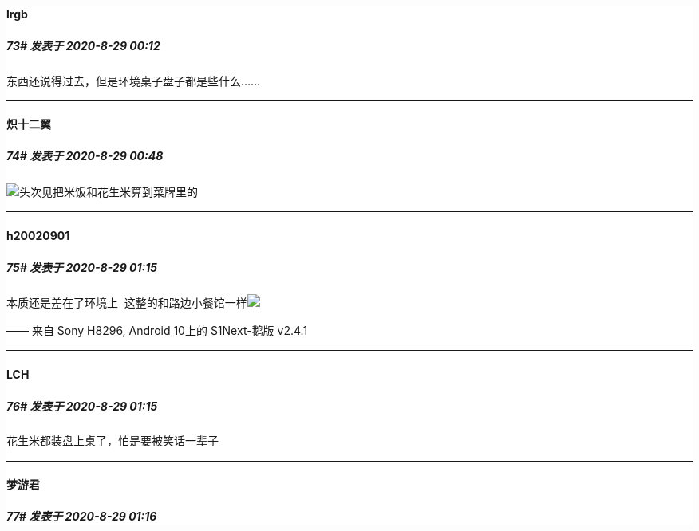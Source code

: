 ####  lrgb  
##### 73#       发表于 2020-8-29 00:12




东西还说得过去，但是环境桌子盘子都是些什么……







-----

####  炽十二翼  
##### 74#       发表于 2020-8-29 00:48



<img src="https://static.saraba1st.com/image/smiley/face2017/004.gif" referrerpolicy="no-referrer">头次见把米饭和花生米算到菜牌里的







-----

####  h20020901  
##### 75#       发表于 2020-8-29 01:15




本质还是差在了环境上  这整的和路边小餐馆一样<img src="https://static.saraba1st.com/image/smiley/face2017/004.gif" referrerpolicy="no-referrer">

—— 来自 Sony H8296, Android 10上的 [S1Next-鹅版](https://github.com/ykrank/S1-Next/releases) v2.4.1







-----

####  LCH  
##### 76#       发表于 2020-8-29 01:15




花生米都装盘上桌了，怕是要被笑话一辈子







-----

####  梦游君  
##### 77#       发表于 2020-8-29 01:16
